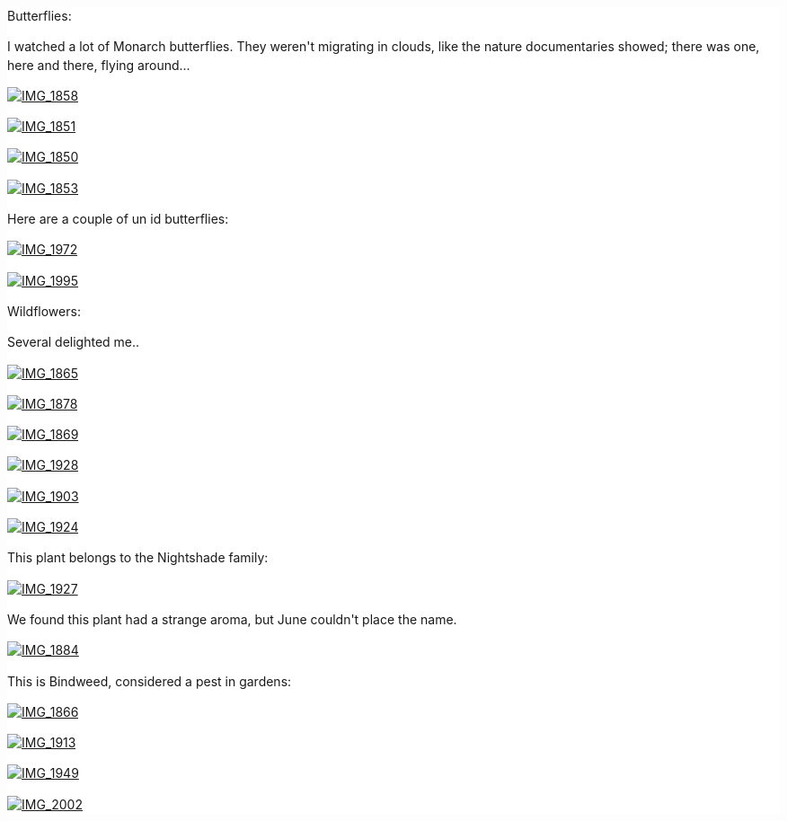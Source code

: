 Butterflies:

I watched a lot of Monarch butterflies. They weren't migrating in clouds, like the nature documentaries showed; there was one, here and there, flying around...

<a href="https://www.flickr.com/photos/86494503@N00/15321034696" title="IMG_1858 by mohandep, on Flickr"><img src="https://farm3.staticflickr.com/2944/15321034696_7d1074e97b_z.jpg" width="640" height="480" alt="IMG_1858"></a>

<a href="https://www.flickr.com/photos/86494503@N00/15340890591" title="IMG_1851 by mohandep, on Flickr"><img src="https://farm3.staticflickr.com/2944/15340890591_834170668a_z.jpg" width="640" height="480" alt="IMG_1851"></a>

<a href="https://www.flickr.com/photos/86494503@N00/15344066295" title="IMG_1850 by mohandep, on Flickr"><img src="https://farm3.staticflickr.com/2944/15344066295_2316653709_z.jpg" width="640" height="480" alt="IMG_1850"></a>

<a href="https://www.flickr.com/photos/86494503@N00/15340891031" title="IMG_1853 by mohandep, on Flickr"><img src="https://farm4.staticflickr.com/3854/15340891031_ed5c27ce11_z.jpg" width="640" height="480" alt="IMG_1853"></a>

Here are  a couple of un id butterflies:

<a href="https://www.flickr.com/photos/86494503@N00/15158380729" title="IMG_1972 by mohandep, on Flickr"><img src="https://farm4.staticflickr.com/3901/15158380729_15a24fb4d2_z.jpg" width="640" height="480" alt="IMG_1972"></a>

<a href="https://www.flickr.com/photos/86494503@N00/15158572858" title="IMG_1995 by mohandep, on Flickr"><img src="https://farm3.staticflickr.com/2942/15158572858_bc15af8bc9_z.jpg" width="640" height="480" alt="IMG_1995"></a>

Wildflowers:

Several  delighted me..

<a href="https://www.flickr.com/photos/86494503@N00/15344933755" title="IMG_1865 by mohandep, on Flickr"><img src="https://farm4.staticflickr.com/3928/15344933755_7d12b8ecec_z.jpg" width="640" height="480" alt="IMG_1865"></a>

<a href="https://www.flickr.com/photos/86494503@N00/15344936195" title="IMG_1878 by mohandep, on Flickr"><img src="https://farm3.staticflickr.com/2942/15344936195_4d74484827_z.jpg" width="640" height="480" alt="IMG_1878"></a>

<a href="https://www.flickr.com/photos/86494503@N00/15344626672" title="IMG_1869 by mohandep, on Flickr"><img src="https://farm4.staticflickr.com/3856/15344626672_c756556388_z.jpg" width="640" height="480" alt="IMG_1869"></a>

<a href="https://www.flickr.com/photos/86494503@N00/15322114786" title="IMG_1928 by mohandep, on Flickr"><img src="https://farm3.staticflickr.com/2942/15322114786_1a78f75f42_z.jpg" width="640" height="480" alt="IMG_1928"></a>

<a href="https://www.flickr.com/photos/86494503@N00/15321990176" title="IMG_1903 by mohandep, on Flickr"><img src="https://farm3.staticflickr.com/2942/15321990176_8930d6871b_z.jpg" width="640" height="480" alt="IMG_1903"></a>

<a href="https://www.flickr.com/photos/86494503@N00/15158484488" title="IMG_1924 by mohandep, on Flickr"><img src="https://farm4.staticflickr.com/3888/15158484488_d9b81f99f4_z.jpg" width="640" height="480" alt="IMG_1924"></a>

This plant belongs to the Nightshade family:

<a href="https://www.flickr.com/photos/86494503@N00/15341881421" title="IMG_1927 by mohandep, on Flickr"><img src="https://farm3.staticflickr.com/2942/15341881421_060444e081_z.jpg" width="640" height="480" alt="IMG_1927"></a>

We found this plant had a strange aroma, but June couldn't place the name.

<a href="https://www.flickr.com/photos/86494503@N00/15158236370" title="IMG_1884 by mohandep, on Flickr"><img src="https://farm3.staticflickr.com/2943/15158236370_5622035c09_z.jpg" width="640" height="480" alt="IMG_1884"></a>


This is Bindweed, considered a pest in gardens:

<a href="https://www.flickr.com/photos/86494503@N00/15344625882" title="IMG_1866 by mohandep, on Flickr"><img src="https://farm3.staticflickr.com/2944/15344625882_f891fcae87_z.jpg" width="640" height="411" alt="IMG_1866"></a>

<a href="https://www.flickr.com/photos/86494503@N00/15158511377" title="IMG_1913 by mohandep, on Flickr"><img src="https://farm4.staticflickr.com/3837/15158511377_2d970affe3_z.jpg" width="640" height="480" alt="IMG_1913"></a>

<a href="https://www.flickr.com/photos/86494503@N00/15341963981" title="IMG_1949 by mohandep, on Flickr"><img src="https://farm3.staticflickr.com/2944/15341963981_c3c99da1b1_z.jpg" width="640" height="480" alt="IMG_1949"></a>

<a href="https://www.flickr.com/photos/86494503@N00/15322121896" title="IMG_2002 by mohandep, on Flickr"><img src="https://farm3.staticflickr.com/2943/15322121896_e00413231e_z.jpg" width="640" height="480" alt="IMG_2002"></a>
